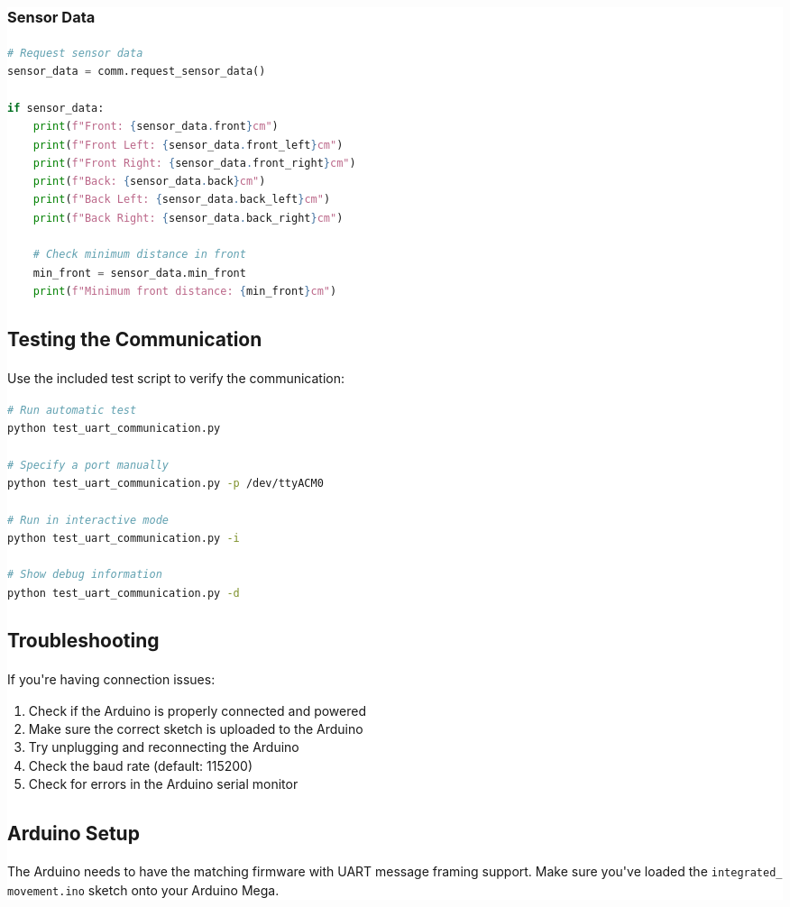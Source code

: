 ### Sensor Data

```python
# Request sensor data
sensor_data = comm.request_sensor_data()

if sensor_data:
    print(f"Front: {sensor_data.front}cm")
    print(f"Front Left: {sensor_data.front_left}cm")
    print(f"Front Right: {sensor_data.front_right}cm")
    print(f"Back: {sensor_data.back}cm")
    print(f"Back Left: {sensor_data.back_left}cm")
    print(f"Back Right: {sensor_data.back_right}cm")

    # Check minimum distance in front
    min_front = sensor_data.min_front
    print(f"Minimum front distance: {min_front}cm")
```

## Testing the Communication

Use the included test script to verify the communication:

```bash
# Run automatic test
python test_uart_communication.py

# Specify a port manually
python test_uart_communication.py -p /dev/ttyACM0

# Run in interactive mode
python test_uart_communication.py -i

# Show debug information
python test_uart_communication.py -d
```

## Troubleshooting

If you're having connection issues:

1. Check if the Arduino is properly connected and powered
2. Make sure the correct sketch is uploaded to the Arduino
3. Try unplugging and reconnecting the Arduino
4. Check the baud rate (default: 115200)
5. Check for errors in the Arduino serial monitor

## Arduino Setup

The Arduino needs to have the matching firmware with UART message framing support. Make sure you've loaded the `integrated_movement.ino` sketch onto your Arduino Mega.
